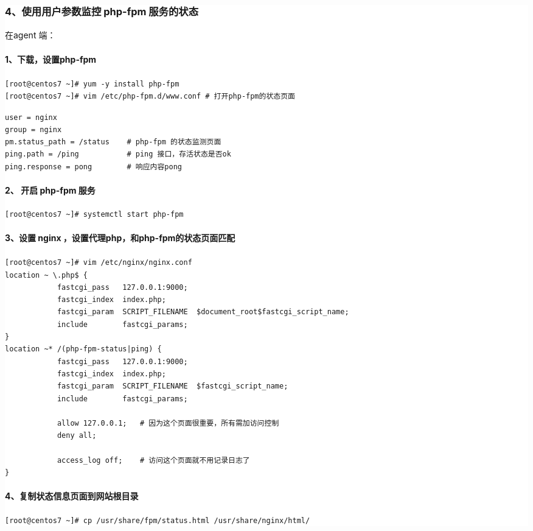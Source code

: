  

### 4、使用用户参数监控 php-fpm 服务的状态

在agent 端：

#### 1、下载，设置php-fpm

```shell
[root@centos7 ~]# yum -y install php-fpm
[root@centos7 ~]# vim /etc/php-fpm.d/www.conf # 打开php-fpm的状态页面
```

```shell
user = nginx
group = nginx
pm.status_path = /status    # php-fpm 的状态监测页面
ping.path = /ping           # ping 接口，存活状态是否ok
ping.response = pong        # 响应内容pong
```

#### 2、 开启 php-fpm 服务

```shell
[root@centos7 ~]# systemctl start php-fpm
```

#### 3、设置 nginx ，设置代理php，和php-fpm的状态页面匹配

```shell
[root@centos7 ~]# vim /etc/nginx/nginx.conf
location ~ \.php$ {
            fastcgi_pass   127.0.0.1:9000;
            fastcgi_index  index.php;
            fastcgi_param  SCRIPT_FILENAME  $document_root$fastcgi_script_name;
            include        fastcgi_params;
}
location ~* /(php-fpm-status|ping) {
            fastcgi_pass   127.0.0.1:9000;
            fastcgi_index  index.php;
            fastcgi_param  SCRIPT_FILENAME  $fastcgi_script_name;
            include        fastcgi_params;

            allow 127.0.0.1;   # 因为这个页面很重要，所有需加访问控制
            deny all;

            access_log off;    # 访问这个页面就不用记录日志了
}
```

#### 4、复制状态信息页面到网站根目录

```shell
[root@centos7 ~]# cp /usr/share/fpm/status.html /usr/share/nginx/html/
```
